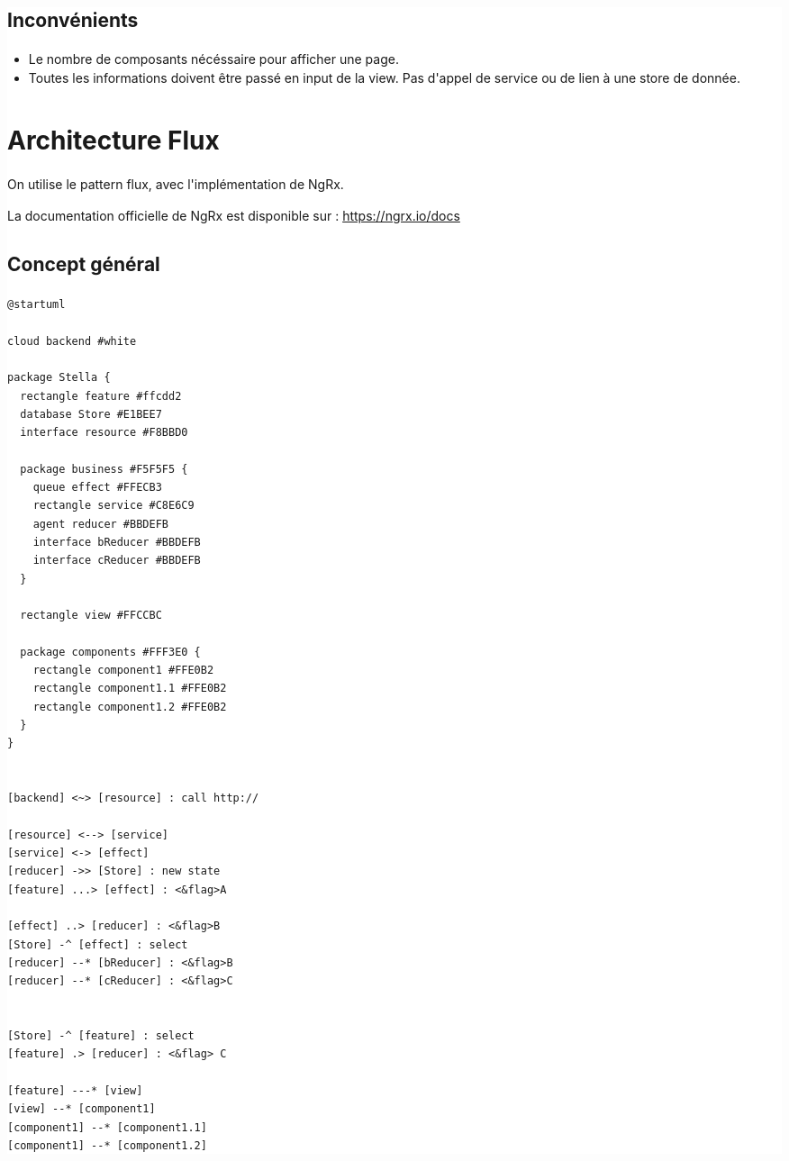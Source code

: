 ## Inconvénients

- Le nombre de composants nécéssaire pour afficher une page.
- Toutes les informations doivent être passé en input de la view. Pas d'appel de service ou de lien à une store de donnée.

# Architecture Flux

On utilise le pattern flux, avec l'implémentation de NgRx.

La documentation officielle de NgRx est disponible sur : https://ngrx.io/docs

## Concept général

```plantuml
@startuml

cloud backend #white

package Stella {
  rectangle feature #ffcdd2
  database Store #E1BEE7
  interface resource #F8BBD0

  package business #F5F5F5 {
    queue effect #FFECB3
    rectangle service #C8E6C9
    agent reducer #BBDEFB
    interface bReducer #BBDEFB
    interface cReducer #BBDEFB
  }

  rectangle view #FFCCBC

  package components #FFF3E0 {
    rectangle component1 #FFE0B2
    rectangle component1.1 #FFE0B2
    rectangle component1.2 #FFE0B2
  }
}


[backend] <~> [resource] : call http://

[resource] <--> [service]
[service] <-> [effect]
[reducer] ->> [Store] : new state
[feature] ...> [effect] : <&flag>A

[effect] ..> [reducer] : <&flag>B
[Store] -^ [effect] : select
[reducer] --* [bReducer] : <&flag>B
[reducer] --* [cReducer] : <&flag>C


[Store] -^ [feature] : select
[feature] .> [reducer] : <&flag> C

[feature] ---* [view]
[view] --* [component1]
[component1] --* [component1.1]
[component1] --* [component1.2]

```